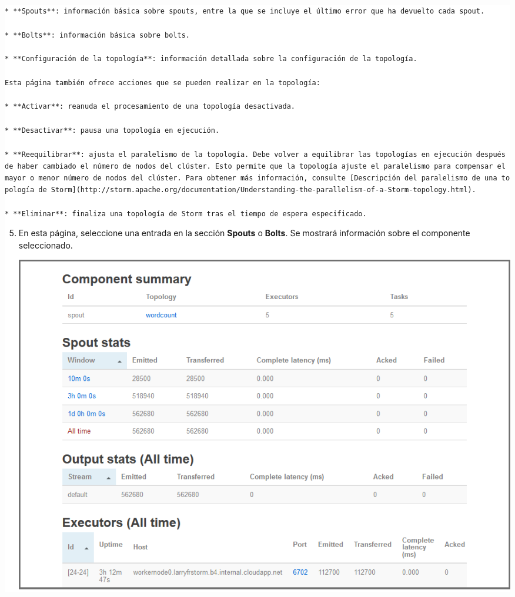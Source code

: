 	* **Spouts**: información básica sobre spouts, entre la que se incluye el último error que ha devuelto cada spout.

	* **Bolts**: información básica sobre bolts.

	* **Configuración de la topología**: información detallada sobre la configuración de la topología.

	Esta página también ofrece acciones que se pueden realizar en la topología:

	* **Activar**: reanuda el procesamiento de una topología desactivada.

	* **Desactivar**: pausa una topología en ejecución.

	* **Reequilibrar**: ajusta el paralelismo de la topología. Debe volver a equilibrar las topologías en ejecución después de haber cambiado el número de nodos del clúster. Esto permite que la topología ajuste el paralelismo para compensar el mayor o menor número de nodos del clúster. Para obtener más información, consulte [Descripción del paralelismo de una topología de Storm](http://storm.apache.org/documentation/Understanding-the-parallelism-of-a-Storm-topology.html).

	* **Eliminar**: finaliza una topología de Storm tras el tiempo de espera especificado.

5. En esta página, seleccione una entrada en la sección **Spouts** o **Bolts**. Se mostrará información sobre el componente seleccionado.

	![Panel de Storm con información acerca de los componentes seleccionados.](./media/hdinsight-apache-storm-tutorial-get-started/component-summary.png)
